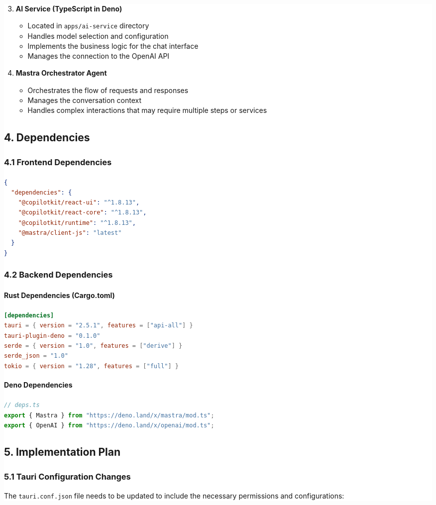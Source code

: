 3. **AI Service (TypeScript in Deno)**
   - Located in `apps/ai-service` directory
   - Handles model selection and configuration
   - Implements the business logic for the chat interface
   - Manages the connection to the OpenAI API

4. **Mastra Orchestrator Agent**
   - Orchestrates the flow of requests and responses
   - Manages the conversation context
   - Handles complex interactions that may require multiple steps or services

## 4. Dependencies

### 4.1 Frontend Dependencies

```json
{
  "dependencies": {
    "@copilotkit/react-ui": "^1.8.13",
    "@copilotkit/react-core": "^1.8.13",
    "@copilotkit/runtime": "^1.8.13",
    "@mastra/client-js": "latest"
  }
}
```

### 4.2 Backend Dependencies

#### Rust Dependencies (Cargo.toml)

```toml
[dependencies]
tauri = { version = "2.5.1", features = ["api-all"] }
tauri-plugin-deno = "0.1.0"
serde = { version = "1.0", features = ["derive"] }
serde_json = "1.0"
tokio = { version = "1.28", features = ["full"] }
```

#### Deno Dependencies

```typescript
// deps.ts
export { Mastra } from "https://deno.land/x/mastra/mod.ts";
export { OpenAI } from "https://deno.land/x/openai/mod.ts";
```

## 5. Implementation Plan

### 5.1 Tauri Configuration Changes

The `tauri.conf.json` file needs to be updated to include the necessary permissions and configurations:
